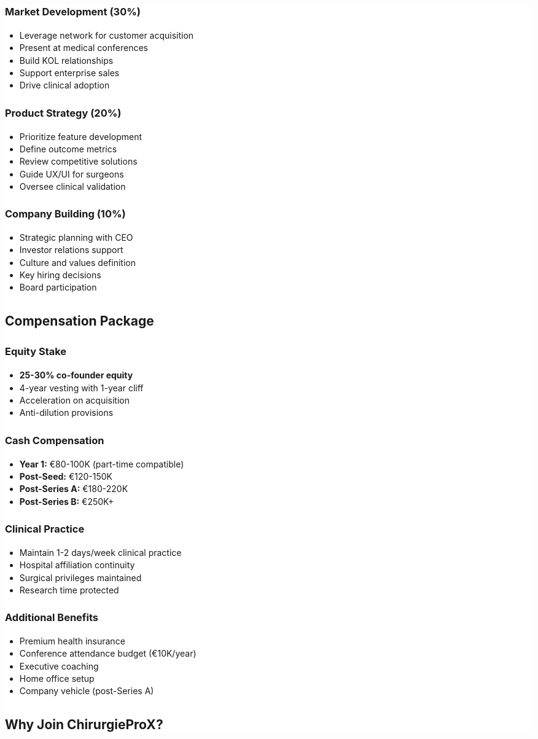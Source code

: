 ### Market Development (30%)
- Leverage network for customer acquisition
- Present at medical conferences
- Build KOL relationships
- Support enterprise sales
- Drive clinical adoption

### Product Strategy (20%)
- Prioritize feature development
- Define outcome metrics
- Review competitive solutions
- Guide UX/UI for surgeons
- Oversee clinical validation

### Company Building (10%)
- Strategic planning with CEO
- Investor relations support
- Culture and values definition
- Key hiring decisions
- Board participation

## Compensation Package

### Equity Stake
- **25-30% co-founder equity**
- 4-year vesting with 1-year cliff
- Acceleration on acquisition
- Anti-dilution provisions

### Cash Compensation
- **Year 1:** €80-100K (part-time compatible)
- **Post-Seed:** €120-150K
- **Post-Series A:** €180-220K
- **Post-Series B:** €250K+

### Clinical Practice
- Maintain 1-2 days/week clinical practice
- Hospital affiliation continuity
- Surgical privileges maintained
- Research time protected

### Additional Benefits
- Premium health insurance
- Conference attendance budget (€10K/year)
- Executive coaching
- Home office setup
- Company vehicle (post-Series A)

## Why Join ChirurgieProX?
